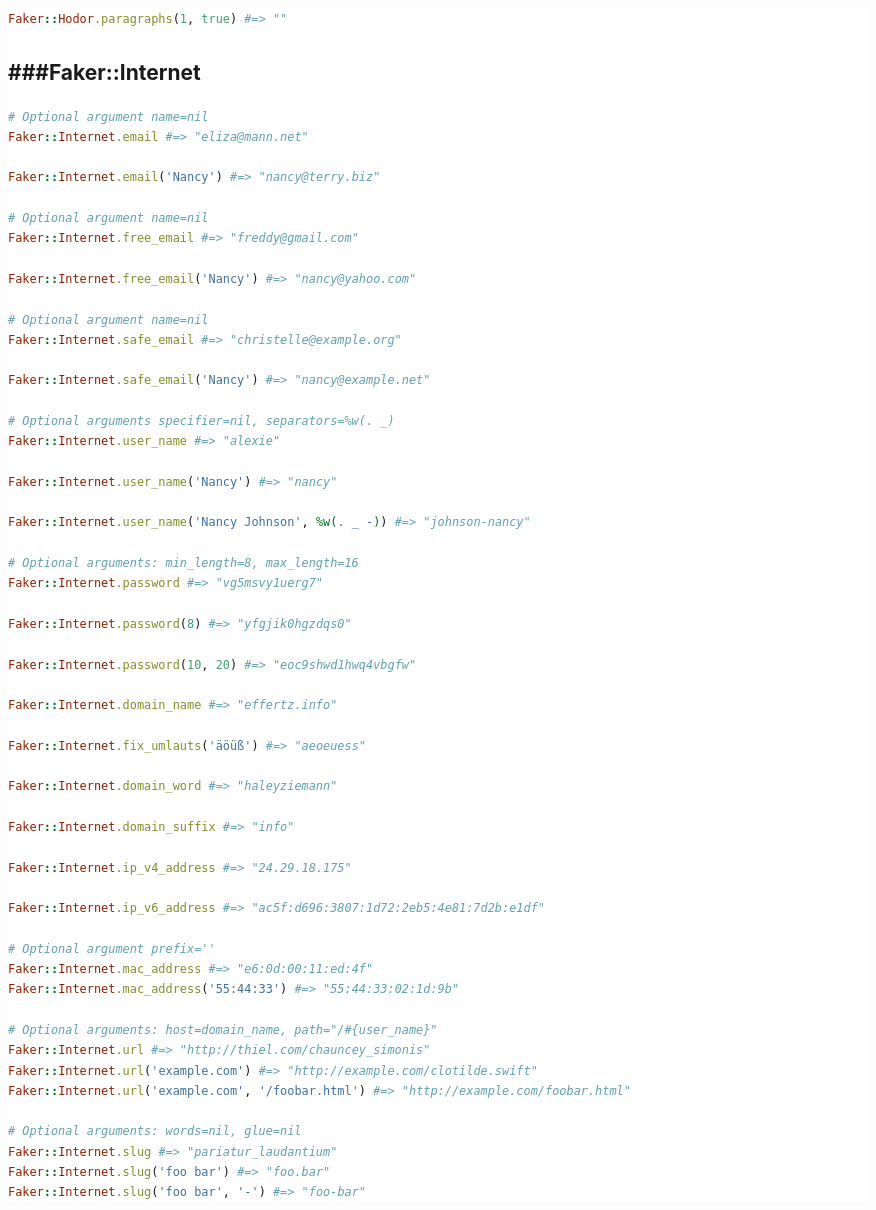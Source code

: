 ```ruby
Faker::Hodor.paragraphs(1, true) #=> ""

```

###Faker::Internet
---------------

```ruby
# Optional argument name=nil
Faker::Internet.email #=> "eliza@mann.net"

Faker::Internet.email('Nancy') #=> "nancy@terry.biz"

# Optional argument name=nil
Faker::Internet.free_email #=> "freddy@gmail.com"

Faker::Internet.free_email('Nancy') #=> "nancy@yahoo.com"

# Optional argument name=nil
Faker::Internet.safe_email #=> "christelle@example.org"

Faker::Internet.safe_email('Nancy') #=> "nancy@example.net"

# Optional arguments specifier=nil, separators=%w(. _)
Faker::Internet.user_name #=> "alexie"

Faker::Internet.user_name('Nancy') #=> "nancy"

Faker::Internet.user_name('Nancy Johnson', %w(. _ -)) #=> "johnson-nancy"

# Optional arguments: min_length=8, max_length=16
Faker::Internet.password #=> "vg5msvy1uerg7"

Faker::Internet.password(8) #=> "yfgjik0hgzdqs0"

Faker::Internet.password(10, 20) #=> "eoc9shwd1hwq4vbgfw"

Faker::Internet.domain_name #=> "effertz.info"

Faker::Internet.fix_umlauts('äöüß') #=> "aeoeuess"

Faker::Internet.domain_word #=> "haleyziemann"

Faker::Internet.domain_suffix #=> "info"

Faker::Internet.ip_v4_address #=> "24.29.18.175"

Faker::Internet.ip_v6_address #=> "ac5f:d696:3807:1d72:2eb5:4e81:7d2b:e1df"

# Optional argument prefix=''
Faker::Internet.mac_address #=> "e6:0d:00:11:ed:4f"
Faker::Internet.mac_address('55:44:33') #=> "55:44:33:02:1d:9b"

# Optional arguments: host=domain_name, path="/#{user_name}"
Faker::Internet.url #=> "http://thiel.com/chauncey_simonis"
Faker::Internet.url('example.com') #=> "http://example.com/clotilde.swift"
Faker::Internet.url('example.com', '/foobar.html') #=> "http://example.com/foobar.html"

# Optional arguments: words=nil, glue=nil
Faker::Internet.slug #=> "pariatur_laudantium"
Faker::Internet.slug('foo bar') #=> "foo.bar"
Faker::Internet.slug('foo bar', '-') #=> "foo-bar"


```
